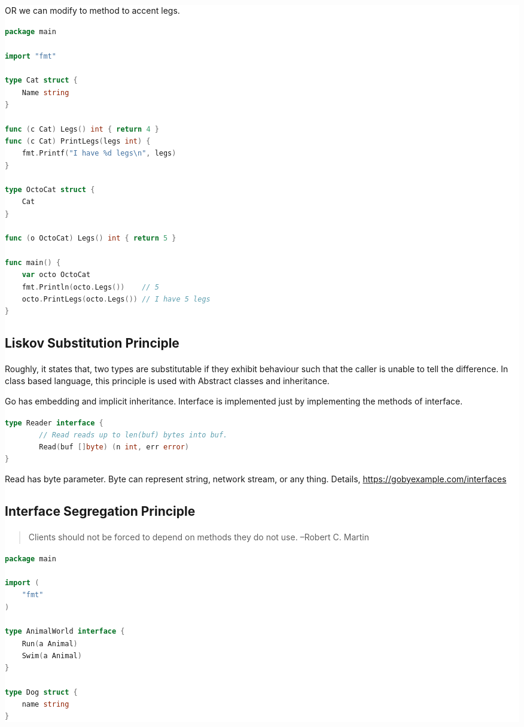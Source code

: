 OR we can modify to method to accent legs. 
```Go
package main

import "fmt"

type Cat struct {
	Name string
}

func (c Cat) Legs() int { return 4 }
func (c Cat) PrintLegs(legs int) {
	fmt.Printf("I have %d legs\n", legs)
}

type OctoCat struct {
	Cat
}

func (o OctoCat) Legs() int { return 5 }

func main() {
	var octo OctoCat
	fmt.Println(octo.Legs())    // 5
	octo.PrintLegs(octo.Legs()) // I have 5 legs
}
```

## Liskov Substitution Principle

Roughly, it states that, two types are substitutable if they exhibit behaviour such that the caller is unable to tell the difference.
In class based language, this principle is used with Abstract classes and inheritance.

Go has embedding and implicit inheritance. Interface is implemented just by implementing the methods of interface.
```Go
type Reader interface {
        // Read reads up to len(buf) bytes into buf.
        Read(buf []byte) (n int, err error)
}
```
Read has byte parameter. Byte can represent string, network stream, or any thing. 
Details, https://gobyexample.com/interfaces


## Interface Segregation Principle
> Clients should not be forced to depend on methods they do not use. –Robert C. Martin

```Go
package main

import (
	"fmt"
)

type AnimalWorld interface {
	Run(a Animal)
	Swim(a Animal)
}

type Dog struct {
	name string
}

```